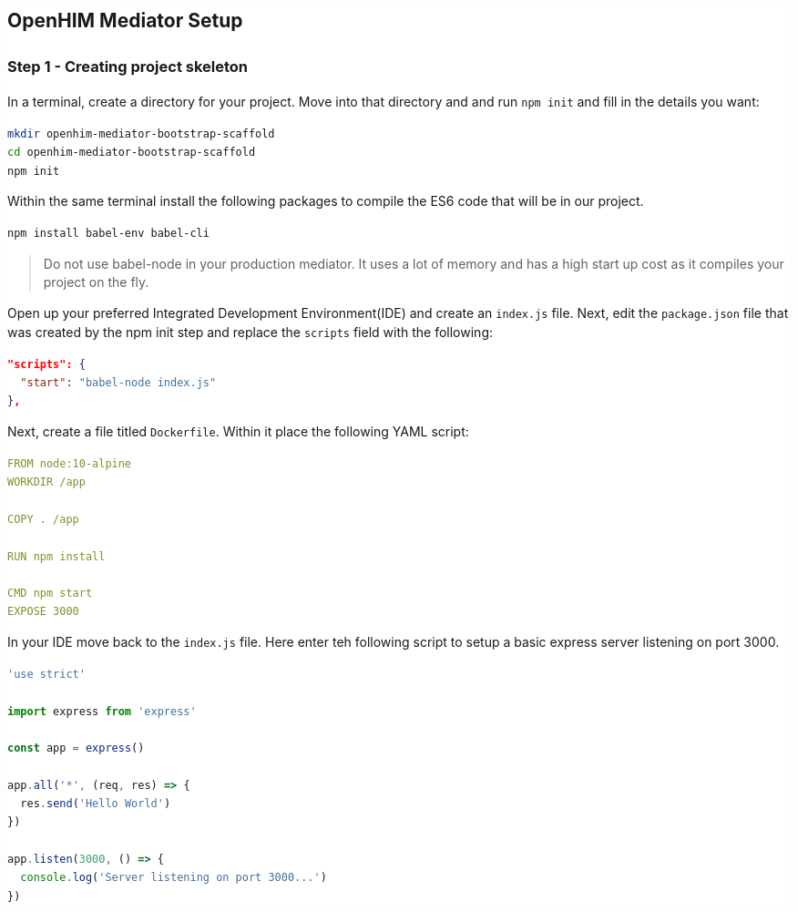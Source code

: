 ## OpenHIM Mediator Setup

### Step 1 - Creating project skeleton

In a terminal, create a directory for your project. Move into that directory and and run `npm init` and fill in the details you want:

```sh
mkdir openhim-mediator-bootstrap-scaffold
cd openhim-mediator-bootstrap-scaffold
npm init
```

Within the same terminal install the following packages to compile the ES6 code that will be in our project.

```sh
npm install babel-env babel-cli
```

> Do not use babel-node in your production mediator. It uses a lot of memory and has a high start up cost as it compiles your project on the fly.

Open up your preferred Integrated Development Environment(IDE) and create an `index.js` file. Next, edit the `package.json` file that was created by the npm init step and replace the `scripts` field with the following:

```json
"scripts": {
  "start": "babel-node index.js"
},
```

Next, create a file titled `Dockerfile`. Within it place the following YAML script:

```yaml
FROM node:10-alpine
WORKDIR /app

COPY . /app

RUN npm install

CMD npm start
EXPOSE 3000
```

In your IDE move back to the `index.js` file. Here enter teh following script to setup a basic express server listening on port 3000.

```js
'use strict'

import express from 'express'

const app = express()

app.all('*', (req, res) => {
  res.send('Hello World')
})

app.listen(3000, () => {
  console.log('Server listening on port 3000...')
})
```
